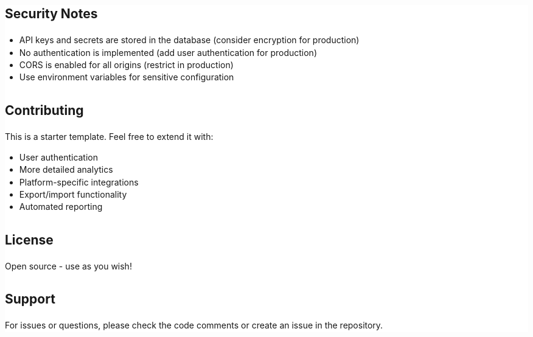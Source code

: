 ## Security Notes

- API keys and secrets are stored in the database (consider encryption for production)
- No authentication is implemented (add user authentication for production)
- CORS is enabled for all origins (restrict in production)
- Use environment variables for sensitive configuration

## Contributing

This is a starter template. Feel free to extend it with:
- User authentication
- More detailed analytics
- Platform-specific integrations
- Export/import functionality
- Automated reporting

## License

Open source - use as you wish!

## Support

For issues or questions, please check the code comments or create an issue in the repository.
